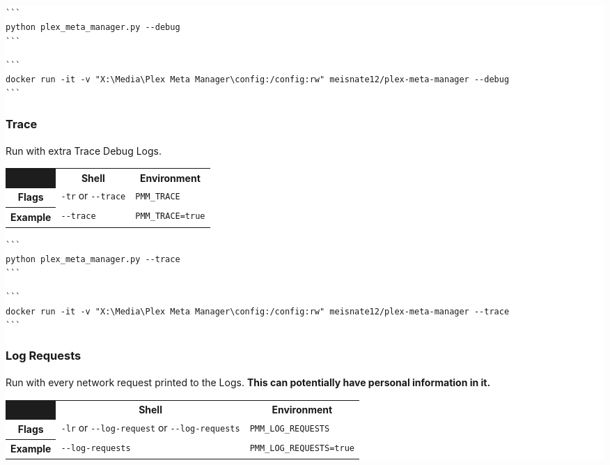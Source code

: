 </table>

````{tab} Local Environment
```
python plex_meta_manager.py --debug
```
````
````{tab} Docker Environment
```
docker run -it -v "X:\Media\Plex Meta Manager\config:/config:rw" meisnate12/plex-meta-manager --debug
```
````

### Trace

Run with extra Trace Debug Logs.

<table class="dualTable colwidths-auto align-default table">
  <tr>
    <th style="background-color: #1d1d1d;"></th>
    <th>Shell</th>
    <th>Environment</th>
  </tr>
  <tr>
    <th>Flags</th>
    <td><code>-tr</code> or <code>--trace</code></td>
    <td><code>PMM_TRACE</code></td>
  </tr>
  <tr>
    <th>Example</th>
    <td><code>--trace</code></td>
    <td><code>PMM_TRACE=true</code></td>
  </tr>
</table>

````{tab} Local Environment
```
python plex_meta_manager.py --trace
```
````
````{tab} Docker Environment
```
docker run -it -v "X:\Media\Plex Meta Manager\config:/config:rw" meisnate12/plex-meta-manager --trace
```
````

### Log Requests

Run with every network request printed to the Logs. **This can potentially have personal information in it.**

<table class="dualTable colwidths-auto align-default table">
  <tr>
    <th style="background-color: #1d1d1d;"></th>
    <th>Shell</th>
    <th>Environment</th>
  </tr>
  <tr>
    <th>Flags</th>
    <td><code>-lr</code> or <code>--log-request</code> or <code>--log-requests</code></td>
    <td><code>PMM_LOG_REQUESTS</code></td>
  </tr>
  <tr>
    <th>Example</th>
    <td><code>--log-requests</code></td>
    <td><code>PMM_LOG_REQUESTS=true</code></td>
  </tr>